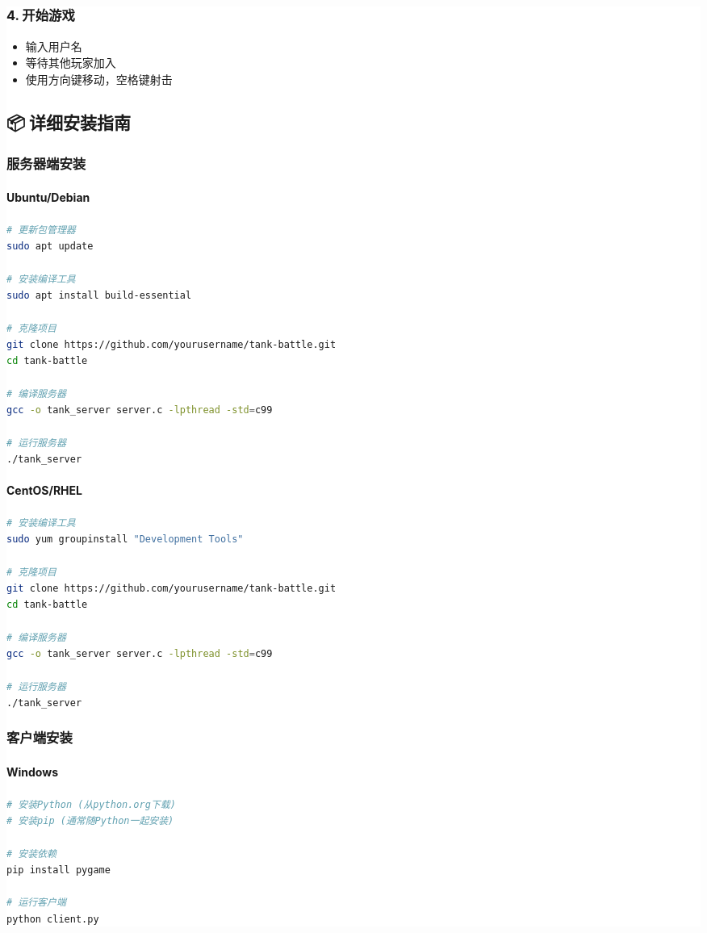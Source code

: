 ### 4. 开始游戏
- 输入用户名
- 等待其他玩家加入
- 使用方向键移动，空格键射击

## 📦 详细安装指南

### 服务器端安装

#### Ubuntu/Debian
```bash
# 更新包管理器
sudo apt update

# 安装编译工具
sudo apt install build-essential

# 克隆项目
git clone https://github.com/yourusername/tank-battle.git
cd tank-battle

# 编译服务器
gcc -o tank_server server.c -lpthread -std=c99

# 运行服务器
./tank_server
```

#### CentOS/RHEL
```bash
# 安装编译工具
sudo yum groupinstall "Development Tools"

# 克隆项目
git clone https://github.com/yourusername/tank-battle.git
cd tank-battle

# 编译服务器
gcc -o tank_server server.c -lpthread -std=c99

# 运行服务器
./tank_server
```

### 客户端安装

#### Windows
```bash
# 安装Python (从python.org下载)
# 安装pip (通常随Python一起安装)

# 安装依赖
pip install pygame

# 运行客户端
python client.py
```
